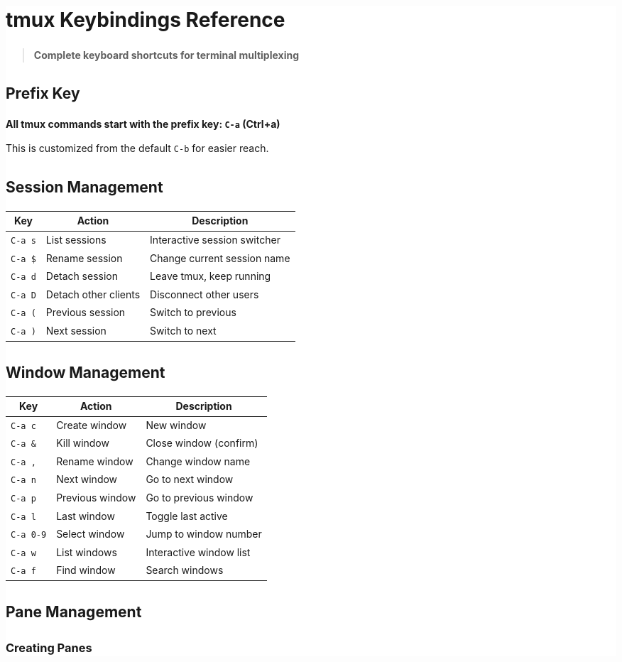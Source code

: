 # tmux Keybindings Reference

> **Complete keyboard shortcuts for terminal multiplexing**

## Prefix Key

**All tmux commands start with the prefix key: `C-a` (Ctrl+a)**

This is customized from the default `C-b` for easier reach.

## Session Management

| Key     | Action               | Description                  |
| ------- | -------------------- | ---------------------------- |
| `C-a s` | List sessions        | Interactive session switcher |
| `C-a $` | Rename session       | Change current session name  |
| `C-a d` | Detach session       | Leave tmux, keep running     |
| `C-a D` | Detach other clients | Disconnect other users       |
| `C-a (` | Previous session     | Switch to previous           |
| `C-a )` | Next session         | Switch to next               |

## Window Management

| Key       | Action          | Description             |
| --------- | --------------- | ----------------------- |
| `C-a c`   | Create window   | New window              |
| `C-a &`   | Kill window     | Close window (confirm)  |
| `C-a ,`   | Rename window   | Change window name      |
| `C-a n`   | Next window     | Go to next window       |
| `C-a p`   | Previous window | Go to previous window   |
| `C-a l`   | Last window     | Toggle last active      |
| `C-a 0-9` | Select window   | Jump to window number   |
| `C-a w`   | List windows    | Interactive window list |
| `C-a f`   | Find window     | Search windows          |

## Pane Management

### Creating Panes
